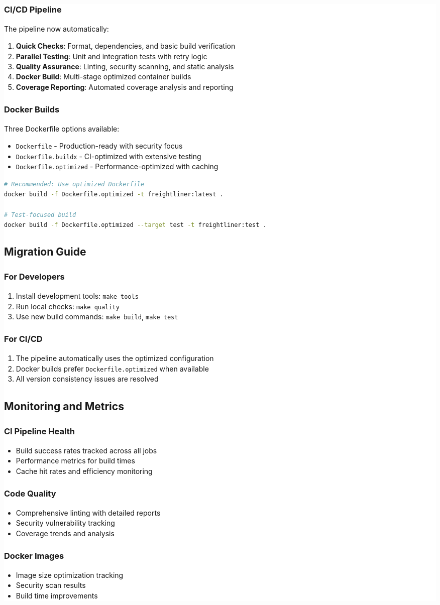 ### CI/CD Pipeline

The pipeline now automatically:
1. **Quick Checks**: Format, dependencies, and basic build verification
2. **Parallel Testing**: Unit and integration tests with retry logic
3. **Quality Assurance**: Linting, security scanning, and static analysis
4. **Docker Build**: Multi-stage optimized container builds
5. **Coverage Reporting**: Automated coverage analysis and reporting

### Docker Builds

Three Dockerfile options available:
- `Dockerfile` - Production-ready with security focus
- `Dockerfile.buildx` - CI-optimized with extensive testing
- `Dockerfile.optimized` - Performance-optimized with caching

```bash
# Recommended: Use optimized Dockerfile
docker build -f Dockerfile.optimized -t freightliner:latest .

# Test-focused build
docker build -f Dockerfile.optimized --target test -t freightliner:test .
```

## Migration Guide

### For Developers
1. Install development tools: `make tools`
2. Run local checks: `make quality`
3. Use new build commands: `make build`, `make test`

### For CI/CD
1. The pipeline automatically uses the optimized configuration
2. Docker builds prefer `Dockerfile.optimized` when available
3. All version consistency issues are resolved

## Monitoring and Metrics

### CI Pipeline Health
- Build success rates tracked across all jobs
- Performance metrics for build times
- Cache hit rates and efficiency monitoring

### Code Quality
- Comprehensive linting with detailed reports
- Security vulnerability tracking
- Coverage trends and analysis

### Docker Images
- Image size optimization tracking
- Security scan results
- Build time improvements
